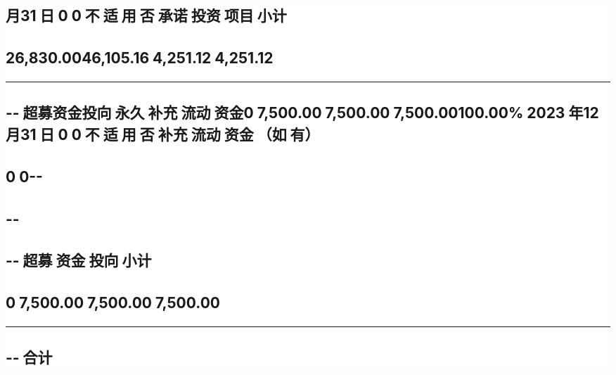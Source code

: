 月31
日
0
0
不
适
用
否
承诺
投资
项目
小计
--
26,830.0046,105.16
4,251.12
4,251.12
--
----
--
超募资金投向
永久
补充
流动
资金0
7,500.00
7,500.00
7,500.00100.00%
2023
年12
月31
日
0
0
不
适
用
否
补充
流动
资金
（如
有）
--
0
0--
--
--
--
--
超募
资金
投向
小计
--
0
7,500.00
7,500.00
7,500.00
--
----
--
合计
--